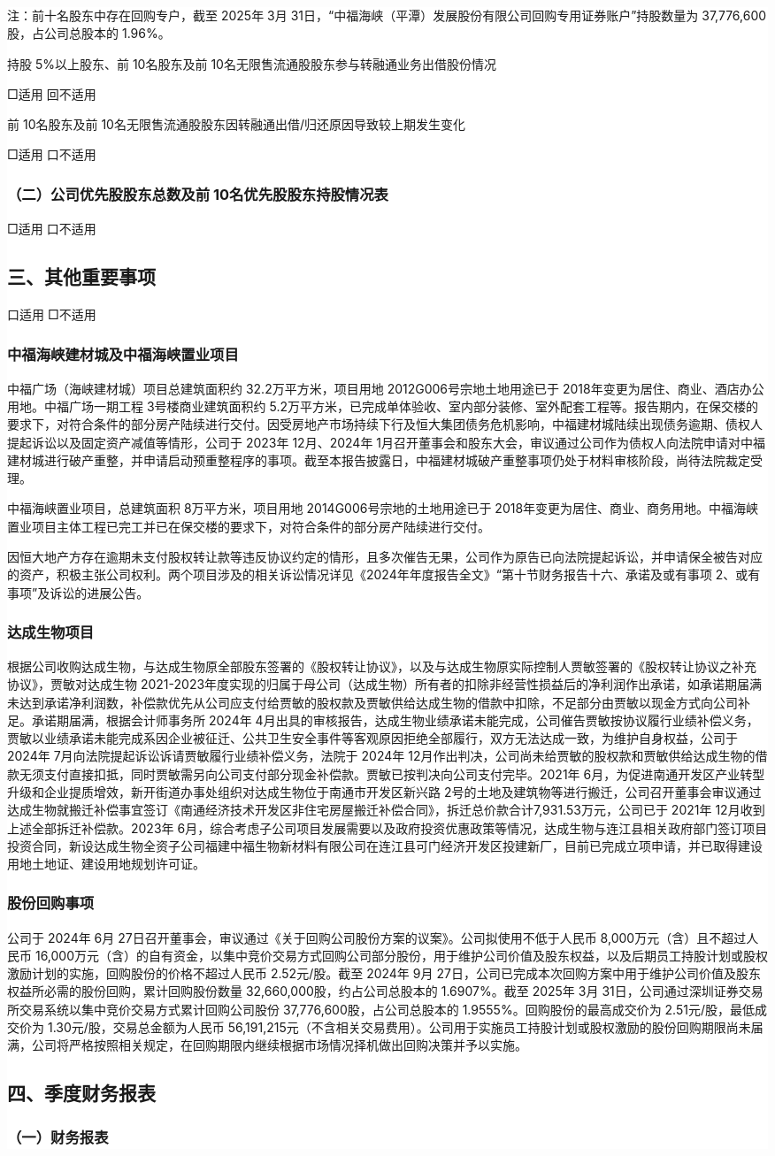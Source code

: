 注：前十名股东中存在回购专户，截至 2025年 3月 31日，“中福海峡（平潭）发展股份有限公司回购专用证券账户”持股数量为 37,776,600股，占公司总股本的 1.96%。  

持股 5%以上股东、前 10名股东及前 10名无限售流通股股东参与转融通业务出借股份情况  

□适用 回不适用  

前 10名股东及前 10名无限售流通股股东因转融通出借/归还原因导致较上期发生变化  

□适用 口不适用  

### （二）公司优先股股东总数及前 10名优先股股东持股情况表  

□适用 口不适用  

## 三、其他重要事项  

口适用 □不适用  

### 中福海峡建材城及中福海峡置业项目  

中福广场（海峡建材城）项目总建筑面积约 32.2万平方米，项目用地 2012G006号宗地土地用途已于 2018年变更为居住、商业、酒店办公用地。中福广场一期工程 3号楼商业建筑面积约 5.2万平方米，已完成单体验收、室内部分装修、室外配套工程等。报告期内，在保交楼的要求下，对符合条件的部分房产陆续进行交付。因受房地产市场持续下行及恒大集团债务危机影响，中福建材城陆续出现债务逾期、债权人提起诉讼以及固定资产减值等情形，公司于 2023年 12月、2024年 1月召开董事会和股东大会，审议通过公司作为债权人向法院申请对中福建材城进行破产重整，并申请启动预重整程序的事项。截至本报告披露日，中福建材城破产重整事项仍处于材料审核阶段，尚待法院裁定受理。  

中福海峡置业项目，总建筑面积 8万平方米，项目用地 2014G006号宗地的土地用途已于 2018年变更为居住、商业、商务用地。中福海峡置业项目主体工程已完工并已在保交楼的要求下，对符合条件的部分房产陆续进行交付。  

因恒大地产方存在逾期未支付股权转让款等违反协议约定的情形，且多次催告无果，公司作为原告已向法院提起诉讼，并申请保全被告对应的资产，积极主张公司权利。两个项目涉及的相关诉讼情况详见《2024年年度报告全文》“第十节财务报告十六、承诺及或有事项 2、或有事项”及诉讼的进展公告。  

### 达成生物项目  

根据公司收购达成生物，与达成生物原全部股东签署的《股权转让协议》，以及与达成生物原实际控制人贾敏签署的《股权转让协议之补充协议》，贾敏对达成生物 2021-2023年度实现的归属于母公司（达成生物）所有者的扣除非经营性损益后的净利润作出承诺，如承诺期届满未达到承诺净利润数，补偿款优先从公司应支付给贾敏的股权款及贾敏供给达成生物的借款中扣除，不足部分由贾敏以现金方式向公司补足。承诺期届满，根据会计师事务所 2024年 4月出具的审核报告，达成生物业绩承诺未能完成，公司催告贾敏按协议履行业绩补偿义务，贾敏以业绩承诺未能完成系因企业被征迁、公共卫生安全事件等客观原因拒绝全部履行，双方无法达成一致，为维护自身权益，公司于 2024年 7月向法院提起诉讼诉请贾敏履行业绩补偿义务，法院于 2024年 12月作出判决，公司尚未给贾敏的股权款和贾敏供给达成生物的借款无须支付直接扣抵，同时贾敏需另向公司支付部分现金补偿款。贾敏已按判决向公司支付完毕。2021年 6月，为促进南通开发区产业转型升级和企业提质增效，新开街道办事处组织对达成生物位于南通市开发区新兴路 2号的土地及建筑物等进行搬迁，公司召开董事会审议通过达成生物就搬迁补偿事宜签订《南通经济技术开发区非住宅房屋搬迁补偿合同》，拆迁总价款合计7,931.53万元，公司已于 2021年 12月收到上述全部拆迁补偿款。2023年 6月，综合考虑子公司项目发展需要以及政府投资优惠政策等情况，达成生物与连江县相关政府部门签订项目投资合同，新设达成生物全资子公司福建中福生物新材料有限公司在连江县可门经济开发区投建新厂，目前已完成立项申请，并已取得建设用地土地证、建设用地规划许可证。  

### 股份回购事项  

公司于 2024年 6月 27日召开董事会，审议通过《关于回购公司股份方案的议案》。公司拟使用不低于人民币 8,000万元（含）且不超过人民币 16,000万元（含）的自有资金，以集中竞价交易方式回购公司部分股份，用于维护公司价值及股东权益，以及后期员工持股计划或股权激励计划的实施，回购股份的价格不超过人民币 2.52元/股。截至 2024年 9月 27日，公司已完成本次回购方案中用于维护公司价值及股东权益所必需的股份回购，累计回购股份数量 32,660,000股，约占公司总股本的 1.6907%。截至 2025年 3月 31日，公司通过深圳证券交易所交易系统以集中竞价交易方式累计回购公司股份 37,776,600股，占公司总股本的 1.9555%。回购股份的最高成交价为 2.51元/股，最低成交价为 1.30元/股，交易总金额为人民币 56,191,215元（不含相关交易费用）。公司用于实施员工持股计划或股权激励的股份回购期限尚未届满，公司将严格按照相关规定，在回购期限内继续根据市场情况择机做出回购决策并予以实施。  

## 四、季度财务报表  

### （一）财务报表  
